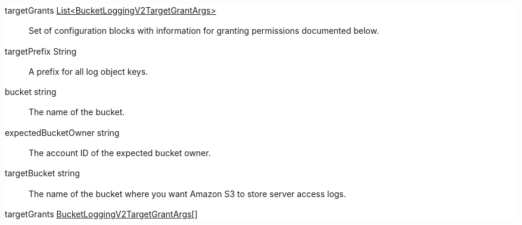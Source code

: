 <a data-swiftype-name="resource-property" data-swiftype-type="text" href="#state_targetgrants_java" style="color: inherit; text-decoration: inherit;">target<wbr>Grants</a>
</span>
        <span class="property-indicator"></span>
        <span class="property-type"><a href="#bucketloggingv2targetgrant">List<Bucket<wbr>Logging<wbr>V2Target<wbr>Grant<wbr>Args></a></span>
    </dt>
    <dd><p>Set of configuration blocks with information for granting permissions documented below.</p>
</dd><dt class="property-optional"
            title="Optional">
        <span id="state_targetprefix_java">
<a data-swiftype-name="resource-property" data-swiftype-type="text" href="#state_targetprefix_java" style="color: inherit; text-decoration: inherit;">target<wbr>Prefix</a>
</span>
        <span class="property-indicator"></span>
        <span class="property-type">String</span>
    </dt>
    <dd><p>A prefix for all log object keys.</p>
</dd></dl>
</pulumi-choosable>
</div>

<div>
<pulumi-choosable type="language" values="javascript,typescript">
<dl class="resources-properties"><dt class="property-optional"
            title="Optional">
        <span id="state_bucket_nodejs">
<a data-swiftype-name="resource-property" data-swiftype-type="text" href="#state_bucket_nodejs" style="color: inherit; text-decoration: inherit;">bucket</a>
</span>
        <span class="property-indicator"></span>
        <span class="property-type">string</span>
    </dt>
    <dd><p>The name of the bucket.</p>
</dd><dt class="property-optional"
            title="Optional">
        <span id="state_expectedbucketowner_nodejs">
<a data-swiftype-name="resource-property" data-swiftype-type="text" href="#state_expectedbucketowner_nodejs" style="color: inherit; text-decoration: inherit;">expected<wbr>Bucket<wbr>Owner</a>
</span>
        <span class="property-indicator"></span>
        <span class="property-type">string</span>
    </dt>
    <dd><p>The account ID of the expected bucket owner.</p>
</dd><dt class="property-optional"
            title="Optional">
        <span id="state_targetbucket_nodejs">
<a data-swiftype-name="resource-property" data-swiftype-type="text" href="#state_targetbucket_nodejs" style="color: inherit; text-decoration: inherit;">target<wbr>Bucket</a>
</span>
        <span class="property-indicator"></span>
        <span class="property-type">string</span>
    </dt>
    <dd><p>The name of the bucket where you want Amazon S3 to store server access logs.</p>
</dd><dt class="property-optional"
            title="Optional">
        <span id="state_targetgrants_nodejs">
<a data-swiftype-name="resource-property" data-swiftype-type="text" href="#state_targetgrants_nodejs" style="color: inherit; text-decoration: inherit;">target<wbr>Grants</a>
</span>
        <span class="property-indicator"></span>
        <span class="property-type"><a href="#bucketloggingv2targetgrant">Bucket<wbr>Logging<wbr>V2Target<wbr>Grant<wbr>Args[]</a></span>
    </dt>